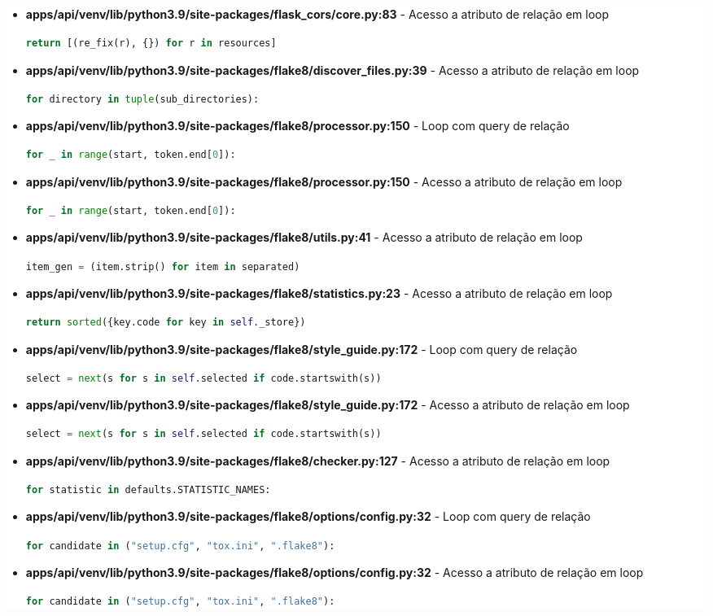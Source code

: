 - **apps/api/venv/lib/python3.9/site-packages/flask_cors/core.py:83** - Acesso a atributo de relação em loop
  ```python
  return [(re_fix(r), {}) for r in resources]
  ```

- **apps/api/venv/lib/python3.9/site-packages/flake8/discover_files.py:39** - Acesso a atributo de relação em loop
  ```python
  for directory in tuple(sub_directories):
  ```

- **apps/api/venv/lib/python3.9/site-packages/flake8/processor.py:150** - Loop com query de relação
  ```python
  for _ in range(start, token.end[0]):
  ```

- **apps/api/venv/lib/python3.9/site-packages/flake8/processor.py:150** - Acesso a atributo de relação em loop
  ```python
  for _ in range(start, token.end[0]):
  ```

- **apps/api/venv/lib/python3.9/site-packages/flake8/utils.py:41** - Acesso a atributo de relação em loop
  ```python
  item_gen = (item.strip() for item in separated)
  ```

- **apps/api/venv/lib/python3.9/site-packages/flake8/statistics.py:23** - Acesso a atributo de relação em loop
  ```python
  return sorted({key.code for key in self._store})
  ```

- **apps/api/venv/lib/python3.9/site-packages/flake8/style_guide.py:172** - Loop com query de relação
  ```python
  select = next(s for s in self.selected if code.startswith(s))
  ```

- **apps/api/venv/lib/python3.9/site-packages/flake8/style_guide.py:172** - Acesso a atributo de relação em loop
  ```python
  select = next(s for s in self.selected if code.startswith(s))
  ```

- **apps/api/venv/lib/python3.9/site-packages/flake8/checker.py:127** - Acesso a atributo de relação em loop
  ```python
  for statistic in defaults.STATISTIC_NAMES:
  ```

- **apps/api/venv/lib/python3.9/site-packages/flake8/options/config.py:32** - Loop com query de relação
  ```python
  for candidate in ("setup.cfg", "tox.ini", ".flake8"):
  ```

- **apps/api/venv/lib/python3.9/site-packages/flake8/options/config.py:32** - Acesso a atributo de relação em loop
  ```python
  for candidate in ("setup.cfg", "tox.ini", ".flake8"):
  ```
